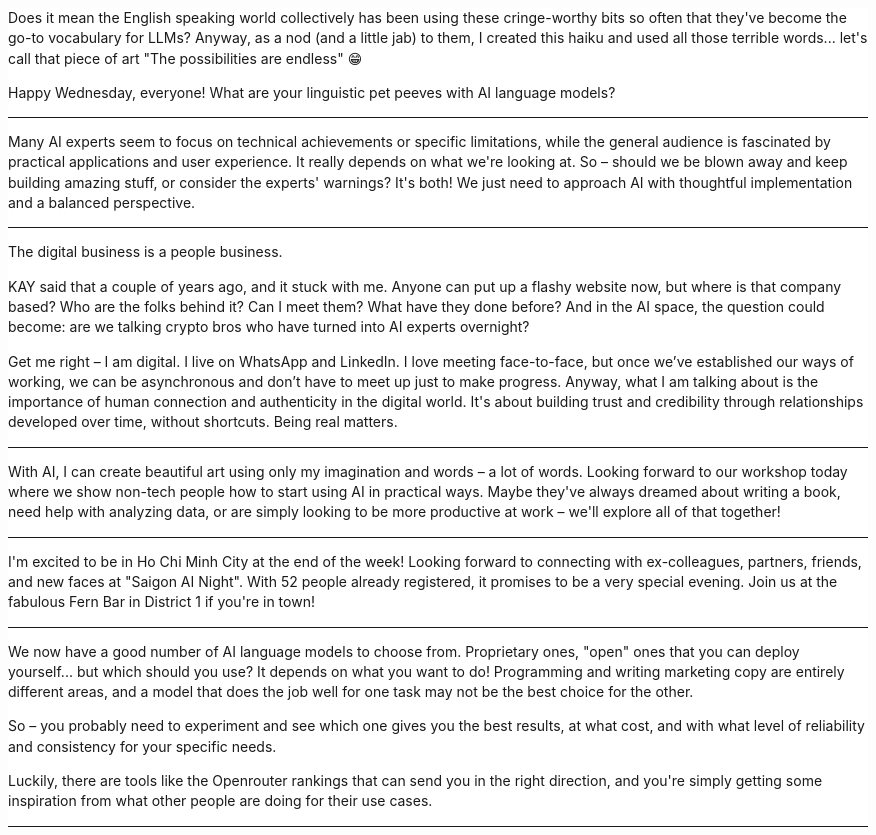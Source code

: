 Does it mean the English speaking world collectively has been using these cringe-worthy bits so often that they've become the go-to vocabulary for LLMs? Anyway, as a nod (and a little jab) to them, I created this haiku and used all those terrible words... let's call that piece of art "The possibilities are endless" 😁

Happy Wednesday, everyone! What are your linguistic pet peeves with AI language models?

---

Many AI experts seem to focus on technical achievements or specific limitations, while the general audience is fascinated by practical applications and user experience. It really depends on what we're looking at. So – should we be blown away and keep building amazing stuff, or consider the experts' warnings? It's both! We just need to approach AI with thoughtful implementation and a balanced perspective.

---

The digital business is a people business.

KAY said that a couple of years ago, and it stuck with me. Anyone can put up a flashy website now, but where is that company based? Who are the folks behind it? Can I meet them? What have they done before? And in the AI space, the question could become: are we talking crypto bros who have turned into AI experts overnight?

Get me right – I am digital. I live on WhatsApp and LinkedIn. I love meeting face-to-face, but once we’ve established our ways of working, we can be asynchronous and don’t have to meet up just to make progress. Anyway, what I am talking about is the importance of human connection and authenticity in the digital world. It's about building trust and credibility through relationships developed over time, without shortcuts. Being real matters.

---

With AI, I can create beautiful art using only my imagination and words – a lot of words. Looking forward to our workshop today where we show non-tech people how to start using AI in practical ways. Maybe they've always dreamed about writing a book, need help with analyzing data, or are simply looking to be more productive at work – we'll explore all of that together!

---

I'm excited to be in Ho Chi Minh City at the end of the week! Looking forward to connecting with ex-colleagues, partners, friends, and new faces at "Saigon AI Night". With 52 people already registered, it promises to be a very special evening. Join us at the fabulous Fern Bar in District 1 if you're in town!

---

We now have a good number of AI language models to choose from. Proprietary ones, "open" ones that you can deploy yourself... but which should you use? It depends on what you want to do! Programming and writing marketing copy are entirely different areas, and a model that does the job well for one task may not be the best choice for the other.

So – you probably need to experiment and see which one gives you the best results, at what cost, and with what level of reliability and consistency for your specific needs.

Luckily, there are tools like the Openrouter rankings that can send you in the right direction, and you're simply getting some inspiration from what other people are doing for their use cases.

---